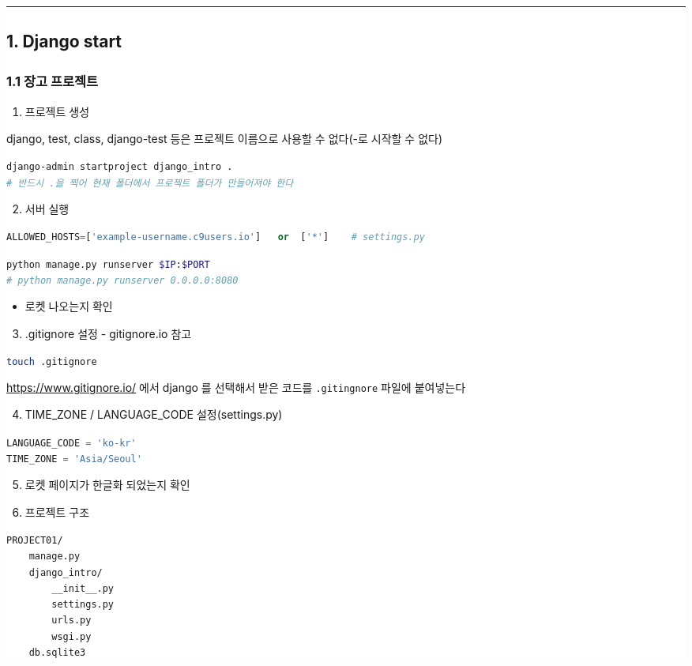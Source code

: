 

----------------------------------------------



## 1. Django start



### 1.1 장고 프로젝트

1. 프로젝트 생성

django, test, class, django-test 등은 프로젝트 이름으로 사용할 수 없다(-로 시작할 수 없다)

```bash
django-admin startproject django_intro .    
# 반드시 .을 찍어 현재 폴더에서 프로젝트 폴더가 만들어져야 한다
```



2. 서버 실행

```python
ALLOWED_HOSTS=['example-username.c9users.io']   or  ['*']    # settings.py
```



```bash
python manage.py runserver $IP:$PORT
# python manage.py runserver 0.0.0.0:8080
```

* 로켓 나오는지 확인



3. .gitignore 설정 - gitignore.io 참고

```bash
touch .gitignore
```

https://www.gitignore.io/ 에서 django 를 선택해서 받은 코드를 `.gitingnore` 파일에 붙여넣는다



4. TIME_ZONE / LANGUAGE_CODE 설정(settings.py)

```python
LANGUAGE_CODE = 'ko-kr'
TIME_ZONE = 'Asia/Seoul'
```



5. 로켓 페이지가 한글화 되었는지 확인



6. 프로젝트 구조

```
PROJECT01/
    manage.py
    django_intro/
        __init__.py
        settings.py
        urls.py
        wsgi.py
	db.sqlite3
```
